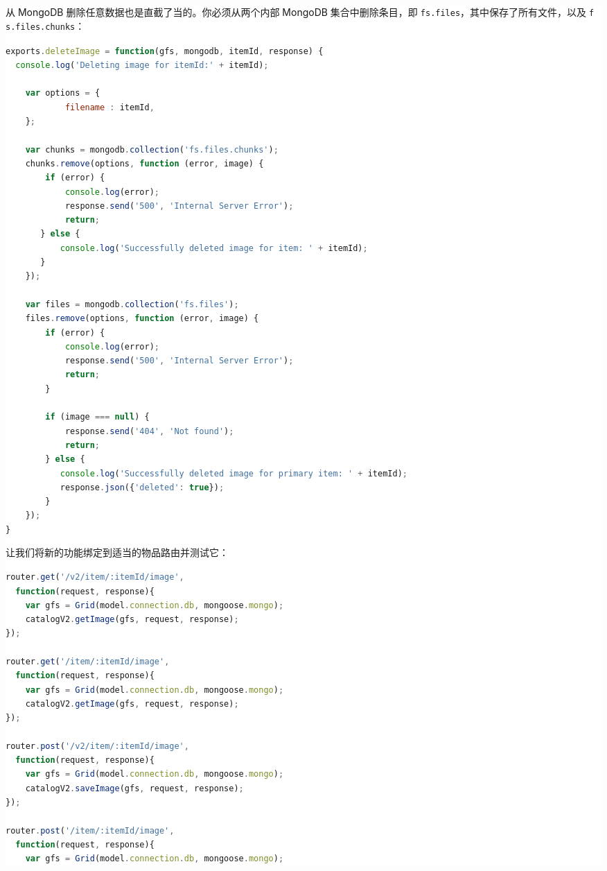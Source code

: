 从 MongoDB 删除任意数据也是直截了当的。你必须从两个内部 MongoDB 集合中删除条目，即 `fs.files`，其中保存了所有文件，以及 `fs.files.chunks`：

```js
exports.deleteImage = function(gfs, mongodb, itemId, response) {
  console.log('Deleting image for itemId:' + itemId);

    var options = {
            filename : itemId,
    };

    var chunks = mongodb.collection('fs.files.chunks');
    chunks.remove(options, function (error, image) {
        if (error) {
            console.log(error);
            response.send('500', 'Internal Server Error');
            return;
       } else {
           console.log('Successfully deleted image for item: ' + itemId);
       }
    });

    var files = mongodb.collection('fs.files');
    files.remove(options, function (error, image) {
        if (error) {
            console.log(error);
            response.send('500', 'Internal Server Error');
            return;
        }

        if (image === null) {
            response.send('404', 'Not found');
            return;
        } else {
           console.log('Successfully deleted image for primary item: ' + itemId);
           response.json({'deleted': true});
        }
    });
}

```

让我们将新的功能绑定到适当的物品路由并测试它：

```js
router.get('/v2/item/:itemId/image',
  function(request, response){
    var gfs = Grid(model.connection.db, mongoose.mongo);
    catalogV2.getImage(gfs, request, response);
});

router.get('/item/:itemId/image',
  function(request, response){
    var gfs = Grid(model.connection.db, mongoose.mongo);
    catalogV2.getImage(gfs, request, response);
});

router.post('/v2/item/:itemId/image',
  function(request, response){
    var gfs = Grid(model.connection.db, mongoose.mongo);
    catalogV2.saveImage(gfs, request, response);
});

router.post('/item/:itemId/image',
  function(request, response){
    var gfs = Grid(model.connection.db, mongoose.mongo);
```